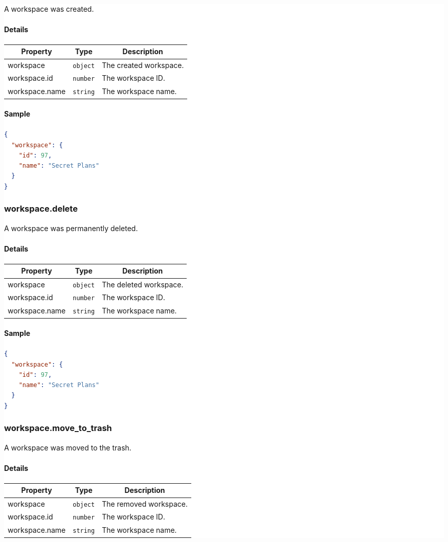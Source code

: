 A workspace was created.

#### Details

| Property | Type | Description |
| -------- | ---- | ----------- |
| workspace | `object` | The created workspace. |
| workspace.id | `number` | The workspace ID. |
| workspace.name | `string` | The workspace name. |

#### Sample

```json
{
  "workspace": {
    "id": 97,
    "name": "Secret Plans"
  }
}
```
### workspace.delete

A workspace was permanently deleted.

#### Details

| Property | Type | Description |
| -------- | ---- | ----------- |
| workspace | `object` | The deleted workspace. |
| workspace.id | `number` | The workspace ID. |
| workspace.name | `string` | The workspace name. |

#### Sample

```json
{
  "workspace": {
    "id": 97,
    "name": "Secret Plans"
  }
}
```
### workspace.move_to_trash

A workspace was moved to the trash.

#### Details

| Property | Type | Description |
| -------- | ---- | ----------- |
| workspace | `object` | The removed workspace. |
| workspace.id | `number` | The workspace ID. |
| workspace.name | `string` | The workspace name. |
